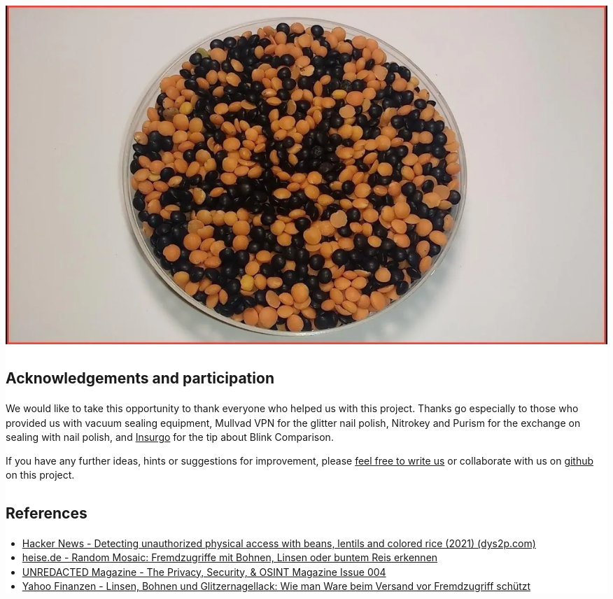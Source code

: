 ![Blink Comparison](../assets/images/tamper-evident-protection/blink.webp)

## Acknowledgements and participation

We would like to take this opportunity to thank everyone who helped us with this project. Thanks go especially to those who provided us with vacuum sealing equipment, Mullvad VPN for the glitter nail polish, Nitrokey and Purism for the exchange on sealing with nail polish, and [Insurgo](https://insurgo.ca) for the tip about Blink Comparison.

If you have any further ideas, hints or suggestions for improvement, please [feel free to write us](https://proxysto.re/kontakt.html) or collaborate with us on [github](https://github.com/dys2p/website-dys2p/blob/master/2021-12-tamper-evident-protection) on this project.

## References

* [Hacker News - Detecting unauthorized physical access with beans, lentils and colored rice (2021) (dys2p.com)](https://news.ycombinator.com/item?id=31897530)
* [heise.de - Random Mosaic: Fremdzugriffe mit Bohnen, Linsen oder buntem Reis erkennen ](https://web.archive.org/web/20220627170123/https://www.heise.de/news/Random-Mosaic-Fremdzugriffe-mit-Bohnen-Linsen-oder-buntem-Reis-erkennen-7155080.html)
* [UNREDACTED Magazine - The Privacy, Security, & OSINT Magazine Issue 004](https://unredactedmagazine.com/issues/004.pdf)
* [Yahoo Finanzen - Linsen, Bohnen und Glitzernagellack: Wie man Ware beim Versand vor Fremdzugriff schützt](https://de.nachrichten.yahoo.com/linsen-bohnen-und-glitzernagellack-wie-man-ware-beim-versand-vor-fremdzugriff-schutzt-121805730.html)
